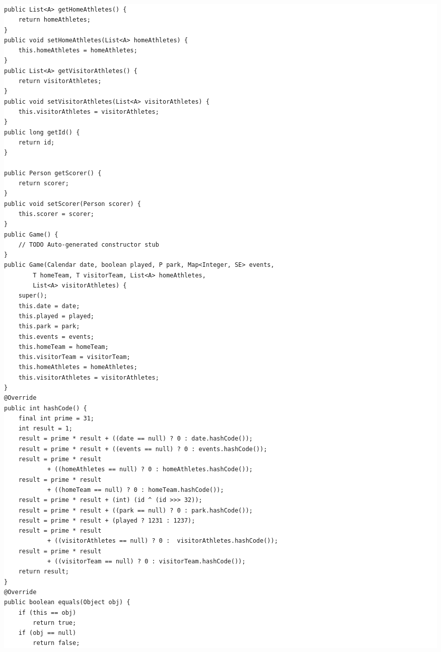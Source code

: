 ```
public List<A> getHomeAthletes() {
    return homeAthletes;
}
public void setHomeAthletes(List<A> homeAthletes) {
    this.homeAthletes = homeAthletes;
}
public List<A> getVisitorAthletes() {
    return visitorAthletes;
}
public void setVisitorAthletes(List<A> visitorAthletes) {
    this.visitorAthletes = visitorAthletes;
}
public long getId() {
    return id;
}

public Person getScorer() {
    return scorer;
}
public void setScorer(Person scorer) {
    this.scorer = scorer;
}
public Game() {
    // TODO Auto-generated constructor stub
}
public Game(Calendar date, boolean played, P park, Map<Integer, SE> events,
        T homeTeam, T visitorTeam, List<A> homeAthletes,
        List<A> visitorAthletes) {
    super();
    this.date = date;
    this.played = played;
    this.park = park;
    this.events = events;
    this.homeTeam = homeTeam;
    this.visitorTeam = visitorTeam;
    this.homeAthletes = homeAthletes;
    this.visitorAthletes = visitorAthletes;
}
@Override
public int hashCode() {
    final int prime = 31;
    int result = 1;
    result = prime * result + ((date == null) ? 0 : date.hashCode());
    result = prime * result + ((events == null) ? 0 : events.hashCode());
    result = prime * result
            + ((homeAthletes == null) ? 0 : homeAthletes.hashCode());
    result = prime * result
            + ((homeTeam == null) ? 0 : homeTeam.hashCode());
    result = prime * result + (int) (id ^ (id >>> 32));
    result = prime * result + ((park == null) ? 0 : park.hashCode());
    result = prime * result + (played ? 1231 : 1237);
    result = prime * result
            + ((visitorAthletes == null) ? 0 :  visitorAthletes.hashCode());
    result = prime * result
            + ((visitorTeam == null) ? 0 : visitorTeam.hashCode());
    return result;
}
@Override
public boolean equals(Object obj) {
    if (this == obj)
        return true;
    if (obj == null)
        return false;
```